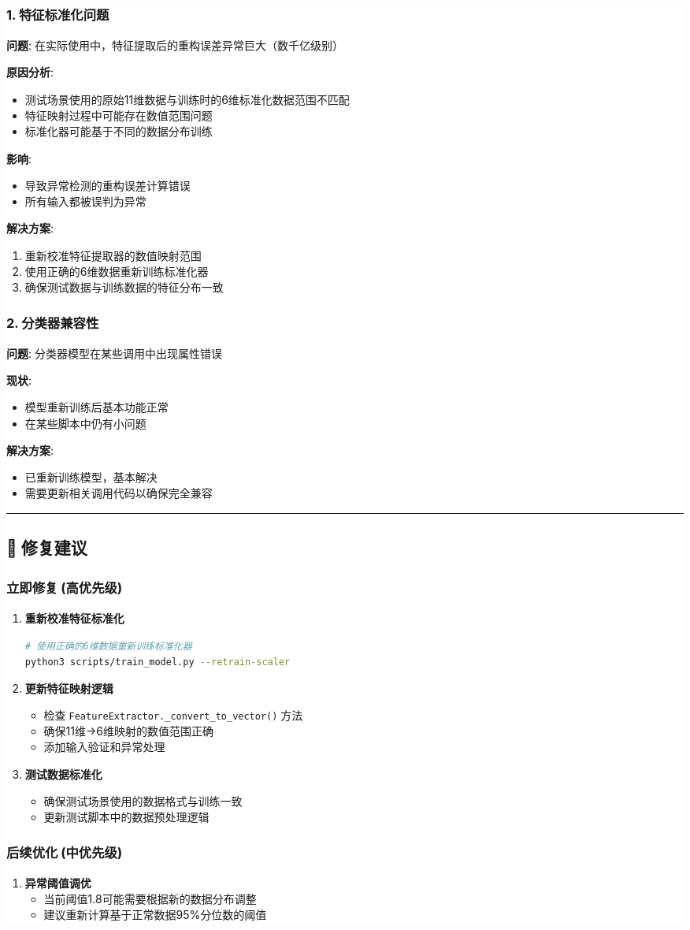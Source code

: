 ### 1. 特征标准化问题
**问题**: 在实际使用中，特征提取后的重构误差异常巨大（数千亿级别）

**原因分析**:
- 测试场景使用的原始11维数据与训练时的6维标准化数据范围不匹配
- 特征映射过程中可能存在数值范围问题
- 标准化器可能基于不同的数据分布训练

**影响**: 
- 导致异常检测的重构误差计算错误
- 所有输入都被误判为异常

**解决方案**:
1. 重新校准特征提取器的数值映射范围
2. 使用正确的6维数据重新训练标准化器
3. 确保测试数据与训练数据的特征分布一致

### 2. 分类器兼容性
**问题**: 分类器模型在某些调用中出现属性错误

**现状**: 
- 模型重新训练后基本功能正常
- 在某些脚本中仍有小问题

**解决方案**: 
- 已重新训练模型，基本解决
- 需要更新相关调用代码以确保完全兼容

---

## 🔧 修复建议

### 立即修复 (高优先级)

1. **重新校准特征标准化**
   ```bash
   # 使用正确的6维数据重新训练标准化器
   python3 scripts/train_model.py --retrain-scaler
   ```

2. **更新特征映射逻辑**
   - 检查 `FeatureExtractor._convert_to_vector()` 方法
   - 确保11维→6维映射的数值范围正确
   - 添加输入验证和异常处理

3. **测试数据标准化**
   - 确保测试场景使用的数据格式与训练一致
   - 更新测试脚本中的数据预处理逻辑

### 后续优化 (中优先级)

1. **异常阈值调优**
   - 当前阈值1.8可能需要根据新的数据分布调整
   - 建议重新计算基于正常数据95%分位数的阈值
